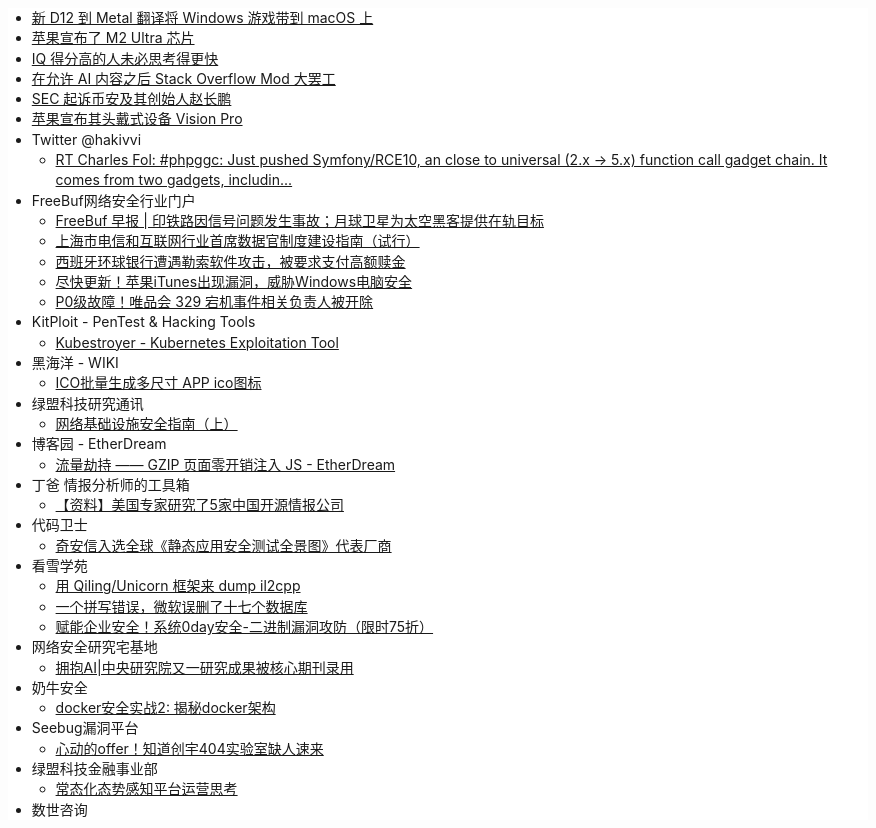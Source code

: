   - [新 D12 到 Metal 翻译将 Windows 游戏带到 macOS 上](https://www.solidot.org/story?sid=75165)
  - [苹果宣布了 M2 Ultra 芯片](https://www.solidot.org/story?sid=75164)
  - [IQ 得分高的人未必思考得更快](https://www.solidot.org/story?sid=75163)
  - [在允许 AI 内容之后 Stack Overflow Mod 大罢工](https://www.solidot.org/story?sid=75162)
  - [SEC 起诉币安及其创始人赵长鹏](https://www.solidot.org/story?sid=75161)
  - [苹果宣布其头戴式设备 Vision Pro](https://www.solidot.org/story?sid=75160)
- Twitter @hakivvi
  - [RT Charles Fol: #phpggc: Just pushed Symfony/RCE10, an close to universal (2.x -> 5.x) function call gadget chain. It comes from two gadgets, includin...](https://twitter.com/cfreal_/status/1666123871882231808)
- FreeBuf网络安全行业门户
  - [FreeBuf 早报 | 印铁路因信号问题发生事故；月球卫星为太空黑客提供在轨目标](https://www.freebuf.com/news/368676.html)
  - [上海市电信和互联网行业首席数据官制度建设指南（试行）](https://www.freebuf.com/articles/compliance/368660.html)
  - [西班牙环球银行遭遇勒索软件攻击，被要求支付高额赎金](https://www.freebuf.com/news/368604.html)
  - [尽快更新！苹果iTunes出现漏洞，威胁Windows电脑安全](https://www.freebuf.com/news/368603.html)
  - [P0级故障！唯品会 329 宕机事件相关负责人被开除](https://www.freebuf.com/news/368599.html)
- KitPloit - PenTest & Hacking Tools
  - [Kubestroyer - Kubernetes Exploitation Tool](http://www.kitploit.com/2023/06/kubestroyer-kubernetes-exploitation-tool.html)
- 黑海洋 - WIKI
  - [ICO批量生成多尺寸 APP ico图标](https://blog.upx8.com/3623)
- 绿盟科技研究通讯
  - [网络基础设施安全指南（上）](https://mp.weixin.qq.com/s?__biz=MzIyODYzNTU2OA==&mid=2247495434&idx=1&sn=635025f8cc3b134a87bc362606aa954e&chksm=e84c49d5df3bc0c3c32dcfd8a7106732a8106e7befe5e78ed7f108b1b9c93922ae6c3e47f866&scene=58&subscene=0#rd)
- 博客园 - EtherDream
  - [流量劫持 —— GZIP 页面零开销注入 JS - EtherDream](https://www.cnblogs.com/index-html/p/inject-js-into-a-gzipped-html-without-decompressing.html)
- 丁爸 情报分析师的工具箱
  - [【资料】美国专家研究了5家中国开源情报公司](https://mp.weixin.qq.com/s?__biz=MzI2MTE0NTE3Mw==&mid=2651136732&idx=1&sn=67926e26cf734640a4b54592c5a36024&chksm=f1af55e6c6d8dcf0287446bf6acd037be7847b3d7a11664cd9caaaabe85e331e932b95ace9af&scene=58&subscene=0#rd)
- 代码卫士
  - [奇安信入选全球《静态应用安全测试全景图》代表厂商](https://mp.weixin.qq.com/s?__biz=MzI2NTg4OTc5Nw==&mid=2247516678&idx=1&sn=5b9e480c386161b1e105f9818b2a5a3d&chksm=ea94b36cdde33a7a05cafa9918733669252a02611c222b02bc6e66cbb508ee3fbf748453ee7a&scene=58&subscene=0#rd)
- 看雪学苑
  - [用 Qiling/Unicorn 框架来 dump il2cpp](https://mp.weixin.qq.com/s?__biz=MjM5NTc2MDYxMw==&mid=2458506062&idx=1&sn=5819284816602c2f393740d9fbd07a1b&chksm=b18ee3c486f96ad26f43dc52544a6315520478f3e4730e7c62633303676cd584821993b5db0b&scene=58&subscene=0#rd)
  - [一个拼写错误，微软误删了十七个数据库](https://mp.weixin.qq.com/s?__biz=MjM5NTc2MDYxMw==&mid=2458506062&idx=2&sn=7502193374212e9becb8f193b754bf47&chksm=b18ee3c486f96ad2c08bc1465caa3a1d8d5356282c83eb0ba67e7f541e28ded966c8fa2e455d&scene=58&subscene=0#rd)
  - [赋能企业安全！系统0day安全-二进制漏洞攻防（限时75折）](https://mp.weixin.qq.com/s?__biz=MjM5NTc2MDYxMw==&mid=2458506062&idx=3&sn=5daf7ce036fc94df3e11f661f4eca38d&chksm=b18ee3c486f96ad202cd1061e3fbbaaca602d2c6bc7a5e4ed68fc67b11c6ba188a6b5df6302b&scene=58&subscene=0#rd)
- 网络安全研究宅基地
  - [拥抱AI|中央研究院又一研究成果被核心期刊录用](https://mp.weixin.qq.com/s?__biz=MzUyMDEyNTkwNA==&mid=2247494252&idx=1&sn=5e5c96904faf5c859e7ef15027993213&chksm=f9ed86d3ce9a0fc5a058700d9be9bd9eed63dfc72dc69d25ec617e87b947bcff769cb6e2fc6d&scene=58&subscene=0#rd)
- 奶牛安全
  - [docker安全实战2: 揭秘docker架构](https://mp.weixin.qq.com/s?__biz=MzU4NjY0NTExNA==&mid=2247489534&idx=1&sn=d4624026f3fe84c3d0d5057b53a13d64&chksm=fdf97cebca8ef5fde63b092be7aa80d6c9f640b4ae674bcce91e7e3c62433adccad68cabb065&scene=58&subscene=0#rd)
- Seebug漏洞平台
  - [心动的offer！知道创宇404实验室缺人速来](https://mp.weixin.qq.com/s?__biz=MzAxNDY2MTQ2OQ==&mid=2650968225&idx=1&sn=9073c537149c2bcfa5e1c5e5d1e1a330&chksm=8079d293b70e5b85d094262b3ab4af9a2a153c76a1aa1fe171739320b232bc41e7299cbc5907&scene=58&subscene=0#rd)
- 绿盟科技金融事业部
  - [常态化态势感知平台运营思考](https://mp.weixin.qq.com/s?__biz=MzI2NDI5MTg4MA==&mid=2247492964&idx=1&sn=eceee497a91fd6bee58185132d5f7f2a&chksm=eaac7623dddbff355cce21bedb9582253ed411a315f571c95280ddfb9e1a9466f2e2729409ef&scene=58&subscene=0#rd)
- 数世咨询
